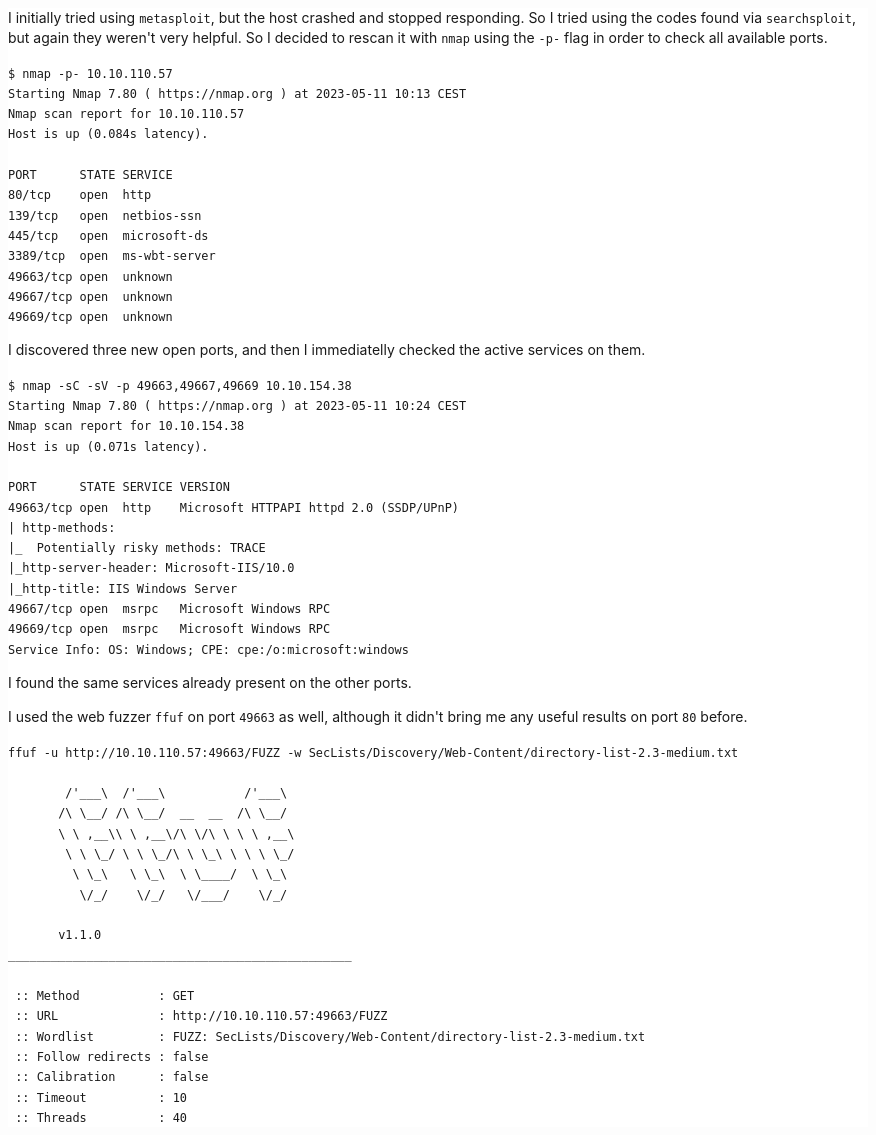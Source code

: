 I initially tried using `metasploit`, but the host crashed and stopped responding. So I tried using the codes found via `searchsploit`, but again they weren't very helpful. So I decided to rescan it with `nmap` using the `-p-` flag in order to check all available ports.

```
$ nmap -p- 10.10.110.57
Starting Nmap 7.80 ( https://nmap.org ) at 2023-05-11 10:13 CEST
Nmap scan report for 10.10.110.57
Host is up (0.084s latency).

PORT      STATE SERVICE
80/tcp    open  http
139/tcp   open  netbios-ssn
445/tcp   open  microsoft-ds
3389/tcp  open  ms-wbt-server
49663/tcp open  unknown
49667/tcp open  unknown
49669/tcp open  unknown

```

I discovered three new open ports, and then I immediatelly checked the active services on them.

```
$ nmap -sC -sV -p 49663,49667,49669 10.10.154.38
Starting Nmap 7.80 ( https://nmap.org ) at 2023-05-11 10:24 CEST
Nmap scan report for 10.10.154.38
Host is up (0.071s latency).

PORT      STATE SERVICE VERSION
49663/tcp open  http    Microsoft HTTPAPI httpd 2.0 (SSDP/UPnP)
| http-methods: 
|_  Potentially risky methods: TRACE
|_http-server-header: Microsoft-IIS/10.0
|_http-title: IIS Windows Server
49667/tcp open  msrpc   Microsoft Windows RPC
49669/tcp open  msrpc   Microsoft Windows RPC
Service Info: OS: Windows; CPE: cpe:/o:microsoft:windows

```

I found the same services already present on the other ports.

I used the web fuzzer `ffuf` on port `49663` as well, although it didn't bring me any useful results on port `80` before.

```
ffuf -u http://10.10.110.57:49663/FUZZ -w SecLists/Discovery/Web-Content/directory-list-2.3-medium.txt

        /'___\  /'___\           /'___\       
       /\ \__/ /\ \__/  __  __  /\ \__/       
       \ \ ,__\\ \ ,__\/\ \/\ \ \ \ ,__\      
        \ \ \_/ \ \ \_/\ \ \_\ \ \ \ \_/      
         \ \_\   \ \_\  \ \____/  \ \_\       
          \/_/    \/_/   \/___/    \/_/       

       v1.1.0
________________________________________________

 :: Method           : GET
 :: URL              : http://10.10.110.57:49663/FUZZ
 :: Wordlist         : FUZZ: SecLists/Discovery/Web-Content/directory-list-2.3-medium.txt
 :: Follow redirects : false
 :: Calibration      : false
 :: Timeout          : 10
 :: Threads          : 40
```